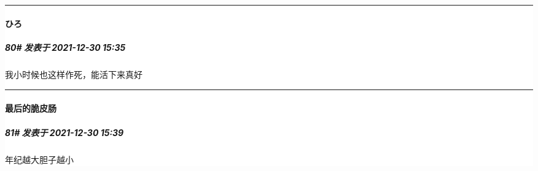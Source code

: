 

*****

####  ひろ  
##### 80#       发表于 2021-12-30 15:35

我小时候也这样作死，能活下来真好

*****

####  最后的脆皮肠  
##### 81#       发表于 2021-12-30 15:39

年纪越大胆子越小

